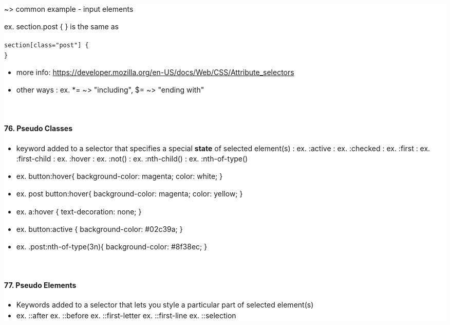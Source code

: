   ~> common example - input elements

ex. section.post {
      }
    is the same as

    section[class="post"] {
    }

- more info: https://developer.mozilla.org/en-US/docs/Web/CSS/Attribute_selectors

- other ways : ex. *= ~> "including", $= ~> "ending with"

<br>

#### 76. Pseudo Classes
- keyword added to a selector that specifies a special **state** of selected element(s)
: ex. :active
: ex. :checked
: ex. :first
: ex. :first-child
: ex. :hover
: ex. :not()
: ex. :nth-child()
: ex. :nth-of-type()

- ex. button:hover{
        background-color: magenta;
        color: white;
      }

- ex. post button:hover{
        background-color: magenta;
        color: yellow;
      }


- ex. a:hover {
        text-decoration: none;
      }

- ex. button:active {
        background-color: #02c39a;
      }



- ex. .post:nth-of-type(3n){
          background-color: #8f38ec;
      }

<br>

#### 77. Pseudo Elements
- Keywords added to a selector that lets you style a particular part of selected element(s)
- ex. ::after
ex. ::before
ex. ::first-letter
ex. ::first-line
ex. ::selection
